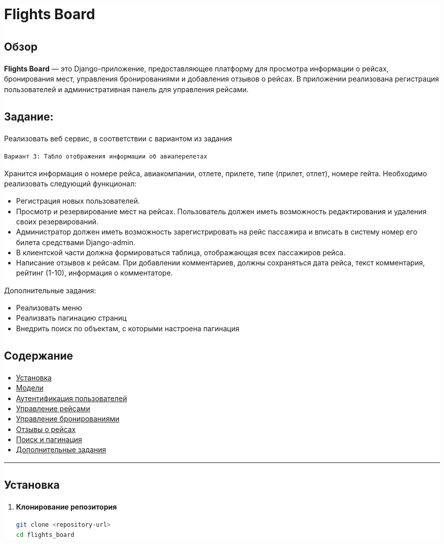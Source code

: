 # Flights Board

## Обзор
**Flights Board** — это Django-приложение, предоставляющее платформу для просмотра информации о рейсах, бронирования мест, управления бронированиями и добавления отзывов о рейсах. В приложении реализована регистрация пользователей и административная панель для управления рейсами.

## Задание:

Реализовать веб сервис, в соответствии с вариантом из задания

`Вариант 3: Табло отображения информации об авиаперелетах`

Хранится информация о номере рейса, авиакомпании, отлете, прилете, типе
(прилет, отлет), номере гейта.
Необходимо реализовать следующий функционал:
- Регистрация новых пользователей.
- Просмотр и резервирование мест на рейсах. Пользователь должен иметь
возможность редактирования и удаления своих резервирований.
- Администратор должен иметь возможность зарегистрировать на рейс
пассажира и вписать в систему номер его билета средствами Django-admin.
- В клиентской части должна формироваться таблица, отображающая всех
пассажиров рейса.
- Написание отзывов к рейсам. При добавлении комментариев, должны
сохраняться дата рейса, текст комментария, рейтинг (1-10), информация о
комментаторе.

Дополнительные задания:
- Реализовать меню 
- Реализвать пагинацию страниц 
- Внедрить поиск по объектам, с которыми настроена пагинация

## Содержание
- [Установка](#установка)
- [Модели](#модели)
- [Аутентификация пользователей](#аутентификация-пользователей)
- [Управление рейсами](#управление-рейсами)
- [Управление бронированиями](#управление-бронированиями)
- [Отзывы о рейсах](#отзывы-о-рейсах)
- [Поиск и пагинация](#поиск-и-пагинация)
- [Дополнительные задания](#дополнительные-задания)

---

## Установка
1. **Клонирование репозитория**
   ```bash
   git clone <repository-url>
   cd flights_board
   ```
